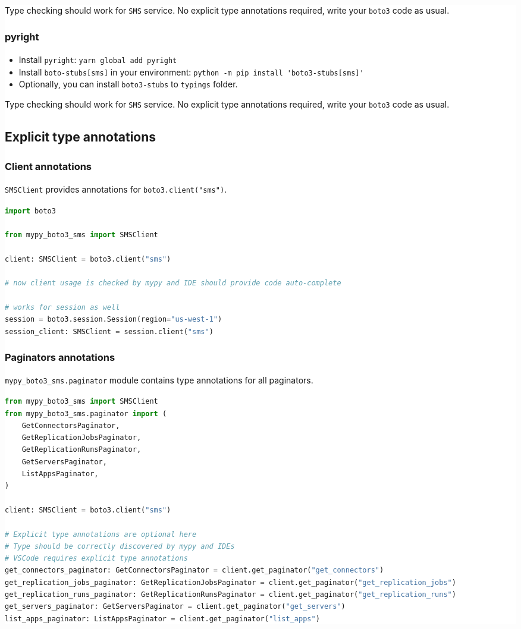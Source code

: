 Type checking should work for `SMS` service. No explicit type annotations
required, write your `boto3` code as usual.

<a id="pyright"></a>

### pyright

- Install `pyright`: `yarn global add pyright`
- Install `boto-stubs[sms]` in your environment:
  `python -m pip install 'boto3-stubs[sms]'`
- Optionally, you can install `boto3-stubs` to `typings` folder.

Type checking should work for `SMS` service. No explicit type annotations
required, write your `boto3` code as usual.

<a id="explicit-type-annotations"></a>

## Explicit type annotations

<a id="client-annotations"></a>

### Client annotations

`SMSClient` provides annotations for `boto3.client("sms")`.

```python
import boto3

from mypy_boto3_sms import SMSClient

client: SMSClient = boto3.client("sms")

# now client usage is checked by mypy and IDE should provide code auto-complete

# works for session as well
session = boto3.session.Session(region="us-west-1")
session_client: SMSClient = session.client("sms")
```

<a id="paginators-annotations"></a>

### Paginators annotations

`mypy_boto3_sms.paginator` module contains type annotations for all paginators.

```python
from mypy_boto3_sms import SMSClient
from mypy_boto3_sms.paginator import (
    GetConnectorsPaginator,
    GetReplicationJobsPaginator,
    GetReplicationRunsPaginator,
    GetServersPaginator,
    ListAppsPaginator,
)

client: SMSClient = boto3.client("sms")

# Explicit type annotations are optional here
# Type should be correctly discovered by mypy and IDEs
# VSCode requires explicit type annotations
get_connectors_paginator: GetConnectorsPaginator = client.get_paginator("get_connectors")
get_replication_jobs_paginator: GetReplicationJobsPaginator = client.get_paginator("get_replication_jobs")
get_replication_runs_paginator: GetReplicationRunsPaginator = client.get_paginator("get_replication_runs")
get_servers_paginator: GetServersPaginator = client.get_paginator("get_servers")
list_apps_paginator: ListAppsPaginator = client.get_paginator("list_apps")
```